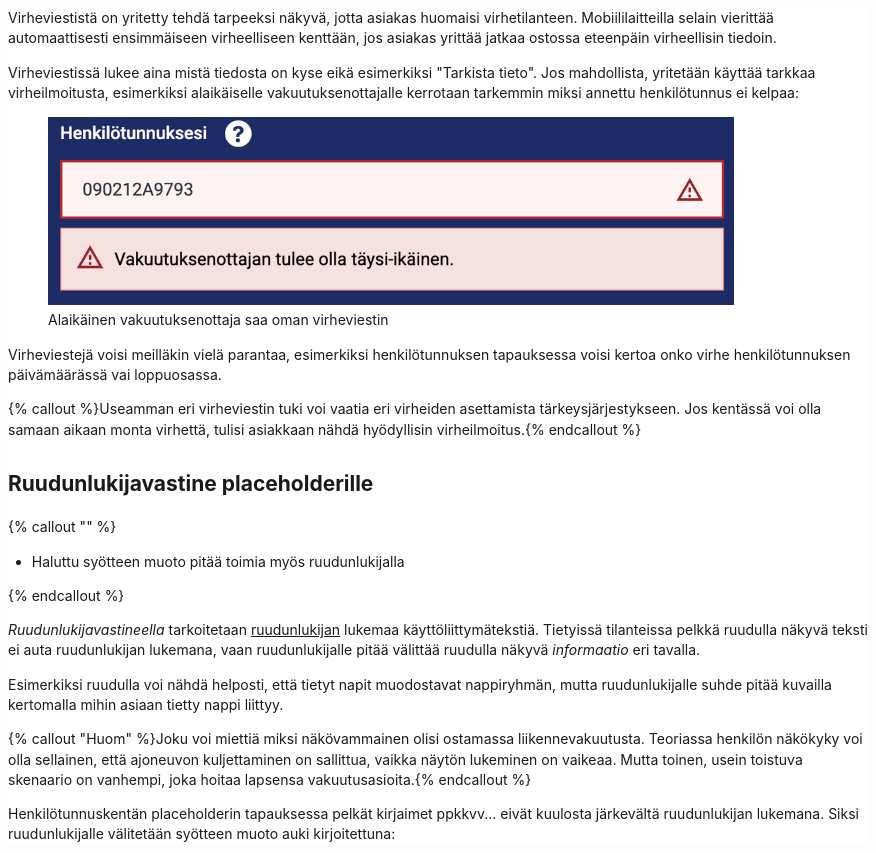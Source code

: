 Virheviestistä on yritetty tehdä tarpeeksi näkyvä, jotta asiakas huomaisi virhetilanteen. Mobiililaitteilla selain vierittää automaattisesti ensimmäiseen virheelliseen kenttään, jos asiakas yrittää jatkaa ostossa eteenpäin virheellisin tiedoin.

Virheviestissä lukee aina mistä tiedosta on kyse eikä esimerkiksi "Tarkista tieto". Jos mahdollista, yritetään käyttää tarkkaa virheilmoitusta, esimerkiksi alaikäiselle vakuutuksenottajalle kerrotaan tarkemmin miksi annettu henkilötunnus ei kelpaa:

<figure>
  <a href="/images/2025/saavutettavuus/error-age.png">
    <img src="/images/2025/saavutettavuus/error-age.png" alt="Henkilötunnuskenttä jossa on oikeanmuotoinen henkilötunnus. Kentän alapuolella on virheviesti 'Vakuutuksenottajan oltava täysi-ikäinen'" width="686" height="188" loading="lazy" />
  </a>
  <figcaption>Alaikäinen vakuutuksenottaja saa oman virheviestin</figcaption>
</figure>

Virheviestejä voisi meilläkin vielä parantaa, esimerkiksi henkilö&shy;tunnuksen tapauksessa voisi kertoa onko virhe henkilö&shy;tunnuksen päivämäärässä vai loppuosassa.

{% callout %}Useamman eri virheviestin tuki voi vaatia eri virheiden asettamista tärkeysjärjestykseen. Jos kentässä voi olla samaan aikaan monta virhettä, tulisi asiakkaan nähdä hyödyllisin virheilmoitus.{% endcallout %}

## Ruudunlukijavastine placeholderille

{% callout "" %}<ul><li>Haluttu syötteen muoto pitää toimia myös ruudunlukijalla</li></ul>{% endcallout %}

*Ruudunlukijavastineella* tarkoitetaan [ruudunlukijan](https://fi.wikipedia.org/wiki/Ruudunlukuohjelma) lukemaa käyttöliittymätekstiä. Tietyissä tilanteissa pelkkä ruudulla näkyvä teksti ei auta ruudunlukijan lukemana, vaan ruudunlukijalle pitää välittää ruudulla näkyvä *informaatio* eri tavalla.

Esimerkiksi ruudulla voi nähdä helposti, että tietyt napit muodostavat nappiryhmän, mutta ruudunlukijalle suhde pitää kuvailla kertomalla mihin asiaan tietty nappi liittyy.

{% callout "Huom" %}Joku voi miettiä miksi näkövammainen olisi ostamassa liikenne&shy;vakuutusta. Teoriassa henkilön näkökyky voi olla sellainen, että ajoneuvon kuljettaminen on sallittua, vaikka näytön lukeminen on vaikeaa. Mutta toinen, usein toistuva skenaario on vanhempi, joka hoitaa lapsensa vakuutusasioita.{% endcallout %}

Henkilötunnuskentän placeholderin tapauksessa pelkät kirjaimet ppkkvv... eivät kuulosta järkevältä ruudunlukijan lukemana. Siksi ruudunlukijalle välitetään syötteen muoto auki kirjoitettuna:

